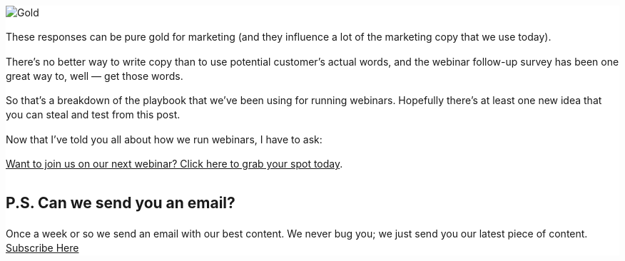 ![Gold](https://blog.drift.com/wp-content/uploads/2017/05/gold.png)

These responses can be pure gold for marketing (and they influence a lot of the marketing copy that we use today).

There’s no better way to write copy than to use potential customer’s actual words, and the webinar follow-up survey has been one great way to, well — get those words.

So that’s a breakdown of the playbook that we’ve been using for running webinars. Hopefully there’s at least one new idea that you can steal and test from this post.

Now that I’ve told you all about how we run webinars, I have to ask:

[Want to join us on our next webinar? Click here to grab your spot today](https://www.drift.com/webinar/).

## P.S. Can we send you an email?

Once a week or so we send an email with our best content. We never bug you; we just send you our latest piece of content. <a href="#subscribe">Subscribe Here</a>
